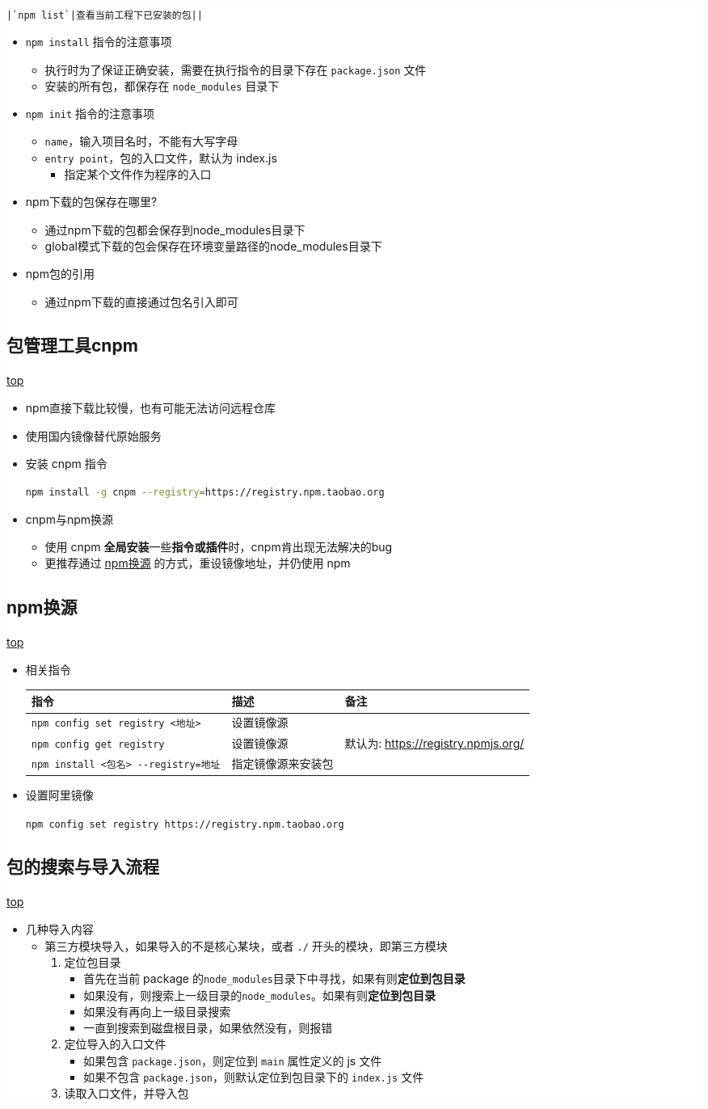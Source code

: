     |`npm list`|查看当前工程下已安装的包||

- `npm install` 指令的注意事项
    - 执行时为了保证正确安装，需要在执行指令的目录下存在 `package.json` 文件
    - 安装的所有包，都保存在 `node_modules` 目录下
- `npm init` 指令的注意事项
    - `name`，输入项目名时，不能有大写字母
    - `entry point`，包的入口文件，默认为 index.js
        - 指定某个文件作为程序的入口

- npm下载的包保存在哪里?
    - 通过npm下载的包都会保存到node_modules目录下
    - global模式下载的包会保存在环境变量路径的node_modules目录下

- npm包的引用
    - 通过npm下载的直接通过包名引入即可

## 包管理工具cnpm
[top](#catalog)
- npm直接下载比较慢，也有可能无法访问远程仓库
- 使用国内镜像替代原始服务
- 安装 cnpm 指令
    ```sh
    npm install -g cnpm --registry=https://registry.npm.taobao.org
    ```

- cnpm与npm换源
    - 使用 cnpm **全局安装**一些**指令或插件**时，cnpm肯出现无法解决的bug
    - 更推荐通过 [npm换源](#npm换源) 的方式，重设镜像地址，并仍使用 npm

## npm换源
[top](#catalog)
- 相关指令

    |指令|描述|备注|
    |-|-|-|
    |`npm config set registry <地址>`|设置镜像源||
    |`npm config get registry`|设置镜像源|默认为: https://registry.npmjs.org/|
    |`npm install <包名> --registry=地址`|指定镜像源来安装包||

- 设置阿里镜像
    ```sh
    npm config set registry https://registry.npm.taobao.org
    ```

## 包的搜索与导入流程
[top](#catalog)
- 几种导入内容
    - 第三方模块导入，如果导入的不是核心某块，或者 `./` 开头的模块，即第三方模块
        1. 定位包目录
            - 首先在当前 package 的`node_modules`目录下中寻找，如果有则**定位到包目录**
            - 如果没有，则搜索上一级目录的`node_modules`。如果有则**定位到包目录**
            - 如果没有再向上一级目录搜索
            - 一直到搜索到磁盘根目录，如果依然没有，则报错
        2. 定位导入的入口文件
            - 如果包含 `package.json`，则定位到 `main` 属性定义的 js 文件
            - 如果不包含 `package.json`，则默认定位到包目录下的 `index.js` 文件
        3. 读取入口文件，并导入包
